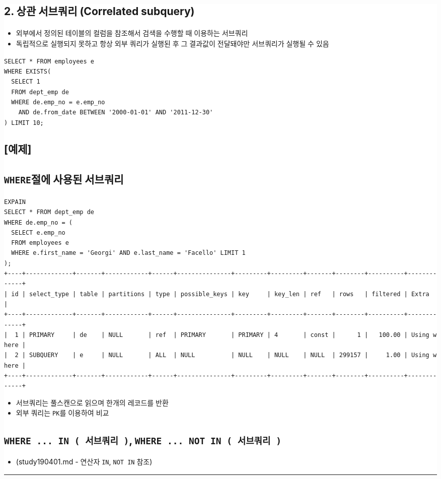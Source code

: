 
## 2. 상관 서브쿼리 (Correlated subquery)
- 외부에서 정의된 테이블의 컬럼을 참조해서 검색을 수행할 때 이용하는 서브쿼리
- 독립적으로 실행되지 못하고 항상 외부 쿼리가 실행된 후 그 결과값이 전달돼야만 서브쿼리가 실행될 수 있음
```
SELECT * FROM employees e
WHERE EXISTS(
  SELECT 1
  FROM dept_emp de
  WHERE de.emp_no = e.emp_no
    AND de.from_date BETWEEN '2000-01-01' AND '2011-12-30'
) LIMIT 10;
```

## [예제]
## `WHERE`절에 사용된 서브쿼리
```
EXPAIN
SELECT * FROM dept_emp de
WHERE de.emp_no = (
  SELECT e.emp_no
  FROM employees e
  WHERE e.first_name = 'Georgi' AND e.last_name = 'Facello' LIMIT 1
);
+----+-------------+-------+------------+------+---------------+---------+---------+-------+--------+----------+-------------+
| id | select_type | table | partitions | type | possible_keys | key     | key_len | ref   | rows   | filtered | Extra       |
+----+-------------+-------+------------+------+---------------+---------+---------+-------+--------+----------+-------------+
|  1 | PRIMARY     | de    | NULL       | ref  | PRIMARY       | PRIMARY | 4       | const |      1 |   100.00 | Using where |
|  2 | SUBQUERY    | e     | NULL       | ALL  | NULL          | NULL    | NULL    | NULL  | 299157 |     1.00 | Using where |
+----+-------------+-------+------------+------+---------------+---------+---------+-------+--------+----------+-------------+
```
- 서브쿼리는 풀스캔으로 읽으며 한개의 레코드를 반환
- 외부 쿼리는 `PK`를 이용하여 비교

## `WHERE ... IN ( 서브쿼리 )`, `WHERE ... NOT IN ( 서브쿼리 )`
- (study190401.md - 연산자 `IN`, `NOT IN` 참조)
***